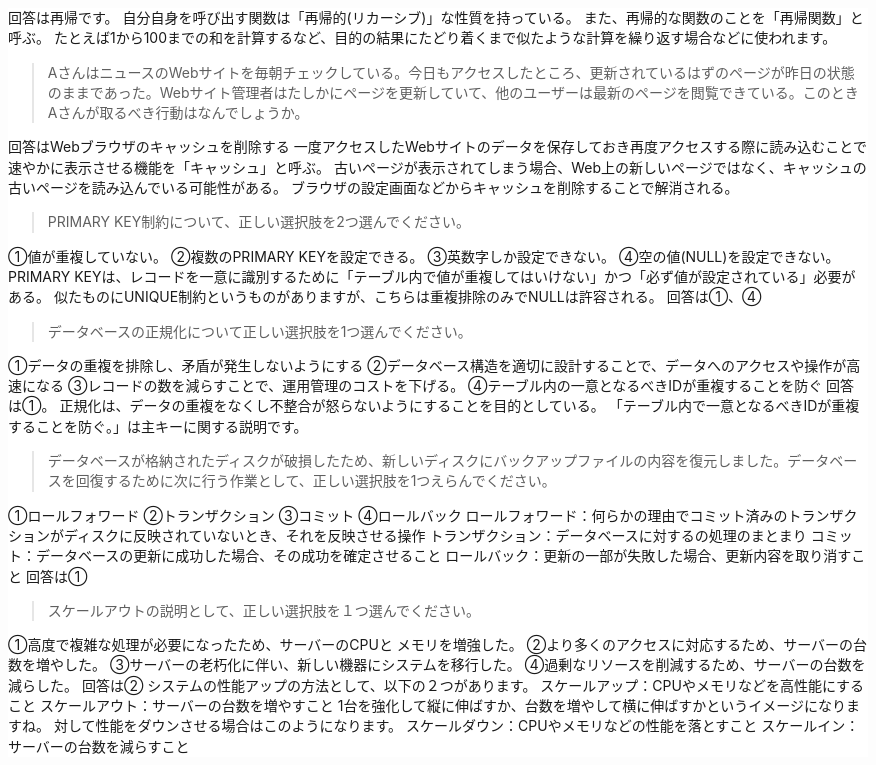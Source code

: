 回答は再帰です。
自分自身を呼び出す関数は「再帰的(リカーシブ)」な性質を持っている。
また、再帰的な関数のことを「再帰関数」と呼ぶ。
たとえば1から100までの和を計算するなど、目的の結果にたどり着くまで似たような計算を繰り返す場合などに使われます。

> AさんはニュースのWebサイトを毎朝チェックしている。今日もアクセスしたところ、更新されているはずのページが昨日の状態のままであった。Webサイト管理者はたしかにページを更新していて、他のユーザーは最新のページを閲覧できている。このときAさんが取るべき行動はなんでしょうか。

回答はWebブラウザのキャッシュを削除する
一度アクセスしたWebサイトのデータを保存しておき再度アクセスする際に読み込むことで速やかに表示させる機能を「キャッシュ」と呼ぶ。
古いページが表示されてしまう場合、Web上の新しいページではなく、キャッシュの古いページを読み込んでいる可能性がある。
ブラウザの設定画面などからキャッシュを削除することで解消される。

> PRIMARY KEY制約について、正しい選択肢を2つ選んでください。

①値が重複していない。
②複数のPRIMARY KEYを設定できる。
③英数字しか設定できない。
④空の値(NULL)を設定できない。
PRIMARY KEYは、レコードを一意に識別するために「テーブル内で値が重複してはいけない」かつ「必ず値が設定されている」必要がある。
似たものにUNIQUE制約というものがありますが、こちらは重複排除のみでNULLは許容される。
回答は①、④

> データベースの正規化について正しい選択肢を1つ選んでください。

①データの重複を排除し、矛盾が発生しないようにする
②データベース構造を適切に設計することで、データへのアクセスや操作が高速になる
③レコードの数を減らすことで、運用管理のコストを下げる。
④テーブル内の一意となるべきIDが重複することを防ぐ
回答は①。
正規化は、データの重複をなくし不整合が怒らないようにすることを目的としている。
「テーブル内で一意となるべきIDが重複することを防ぐ。」は主キーに関する説明です。

> データベースが格納されたディスクが破損したため、新しいディスクにバックアップファイルの内容を復元しました。データベースを回復するために次に行う作業として、正しい選択肢を1つえらんでください。

①ロールフォワード
②トランザクション
③コミット
④ロールバック
ロールフォワード：何らかの理由でコミット済みのトランザクションがディスクに反映されていないとき、それを反映させる操作
トランザクション：データベースに対するの処理のまとまり
コミット：データベースの更新に成功した場合、その成功を確定させること
ロールバック：更新の一部が失敗した場合、更新内容を取り消すこと
回答は①

> スケールアウトの説明として、正しい選択肢を１つ選んでください。

①高度で複雑な処理が必要になったため、サーバーのCPUと
メモリを増強した。
②より多くのアクセスに対応するため、サーバーの台数を増やした。
③サーバーの老朽化に伴い、新しい機器にシステムを移行した。
④過剰なリソースを削減するため、サーバーの台数を減らした。
回答は②
システムの性能アップの方法として、以下の２つがあります。
スケールアップ：CPUやメモリなどを高性能にすること
スケールアウト：サーバーの台数を増やすこと
1台を強化して縦に伸ばすか、台数を増やして横に伸ばすかというイメージになりますね。
対して性能をダウンさせる場合はこのようになります。
スケールダウン：CPUやメモリなどの性能を落とすこと
スケールイン：サーバーの台数を減らすこと

